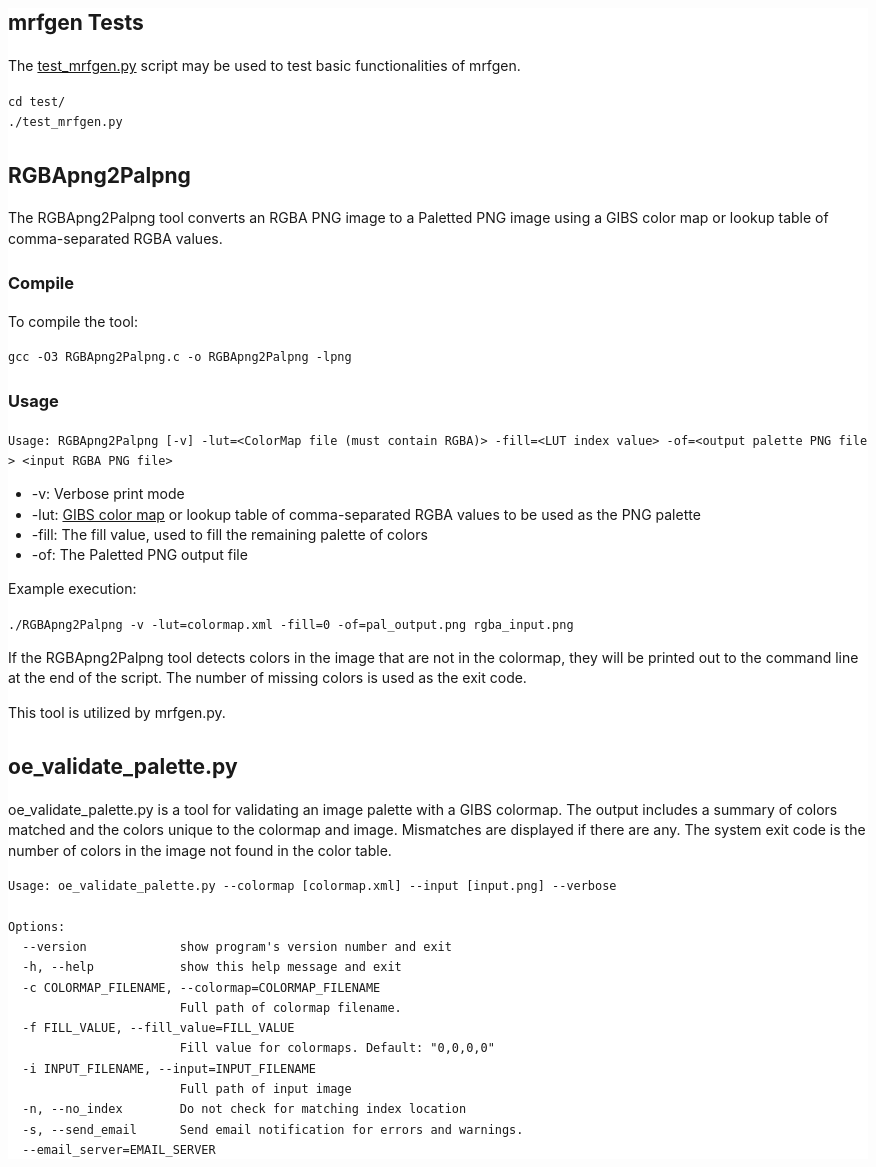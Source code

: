 ## mrfgen Tests

The [test_mrfgen.py](../test/test_mrfgen.py) script may be used to test basic functionalities of mrfgen.

```Shell
cd test/
./test_mrfgen.py
```

## RGBApng2Palpng

The RGBApng2Palpng tool converts an RGBA PNG image to a Paletted PNG image using a GIBS color map or lookup table of comma-separated RGBA values.

### Compile

To compile the tool:
```Shell
gcc -O3 RGBApng2Palpng.c -o RGBApng2Palpng -lpng
```

### Usage

```Shell
Usage: RGBApng2Palpng [-v] -lut=<ColorMap file (must contain RGBA)> -fill=<LUT index value> -of=<output palette PNG file> <input RGBA PNG file>
```
* -v: Verbose print mode
* -lut: [GIBS color map](https://map1.vis.earthdata.nasa.gov/colormaps/) or lookup table of comma-separated RGBA values to be used as the PNG palette
* -fill: The fill value, used to fill the remaining palette of colors
* -of: The Paletted PNG output file

Example execution:
```Shell
./RGBApng2Palpng -v -lut=colormap.xml -fill=0 -of=pal_output.png rgba_input.png
```

If the RGBApng2Palpng tool detects colors in the image that are not in the colormap, they will be printed out to the command line at the end of the script. The number of missing colors is used as the exit code.

This tool is utilized by mrfgen.py.

## oe_validate_palette.py

oe_validate_palette.py is a tool for validating an image palette with a GIBS colormap. The output includes a summary of colors matched and the colors unique to the colormap and image. Mismatches are displayed if there are any. The system exit code is the number of colors in the image not found in the color table.

```Shell
Usage: oe_validate_palette.py --colormap [colormap.xml] --input [input.png] --verbose

Options:
  --version             show program's version number and exit
  -h, --help            show this help message and exit
  -c COLORMAP_FILENAME, --colormap=COLORMAP_FILENAME
                        Full path of colormap filename.
  -f FILL_VALUE, --fill_value=FILL_VALUE
                        Fill value for colormaps. Default: "0,0,0,0"
  -i INPUT_FILENAME, --input=INPUT_FILENAME
                        Full path of input image
  -n, --no_index        Do not check for matching index location
  -s, --send_email      Send email notification for errors and warnings.
  --email_server=EMAIL_SERVER
```